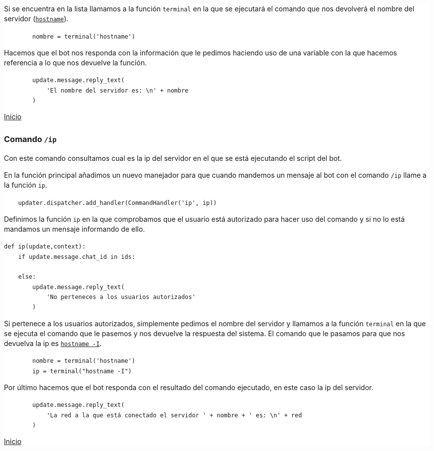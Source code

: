 Si se encuentra en la lista llamamos a la función `terminal` en la que se ejecutará el comando que nos devolverá el nombre del servidor ([`hostname`](https://linux.die.net/man/1/hostname)).
```
        nombre = terminal('hostname')
```

Hacemos que el bot nos responda con la información que le pedimos haciendo uso de una variable con la que hacemos referencia a lo que nos devuelve la función.
```
        update.message.reply_text(
            'El nombre del servidor es: \n' + nombre
        ) 
```
[Inicio](#top)<br>

<a name="ip"></a>

### Comando `/ip`
Con este comando consultamos cual es la ip del servidor en el que se está ejecutando el script del bot.

En la función principal añadimos un nuevo manejador para que cuando mandemos un mensaje al bot con el comando `/ip` llame a la función `ip`.
```
    updater.dispatcher.add_handler(CommandHandler('ip', ip))
```

Definimos la función `ip` en la que comprobamos que el usuario está autorizado para hacer uso del comando y si no lo está mandamos un mensaje informando de ello.
```
def ip(update,context):
    if update.message.chat_id in ids:

    else:
        update.message.reply_text(
            'No perteneces a los usuarios autorizados'
        )
```

Si pertenece a los usuarios autorizados, simplemente pedimos el nombre del servidor y llamamos a la función `terminal` en la que se ejecuta el comando que le pasemos y nos devuelve la respuesta del sistema. El comando que le pasamos para que nos devuelva la ip es [`hostname -I`](https://linux.die.net/man/1/hostname).
```
        nombre = terminal('hostname')
        ip = terminal("hostname -I")
```

Por último hacemos que el bot responda con el resultado del comando ejecutado, en este caso la ip del servidor.
```
        update.message.reply_text(
            'La red a la que está conectado el servidor ' + nombre + ' es: \n' + red
        )
```
[Inicio](#top)<br>
